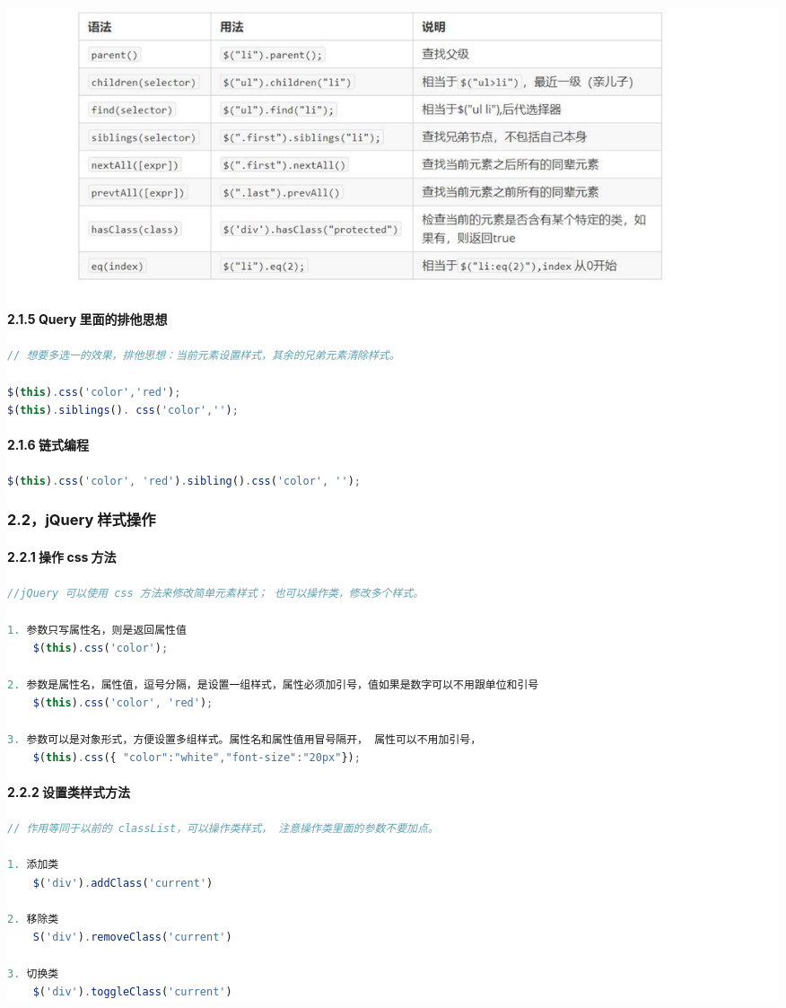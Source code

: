 ![](../../images/1754283590300-bcc18dcf-ff18-4633-80a1-012669efdfdb.png)

#### 2.1.5 Query 里面的排他思想
```javascript
// 想要多选一的效果，排他思想：当前元素设置样式，其余的兄弟元素清除样式。

$(this).css('color','red');
$(this).siblings(). css('color','');
```

#### 2.1.6 链式编程
```javascript
$(this).css('color', 'red').sibling().css('color', '');
```



### 2.2，jQuery 样式操作
#### 2.2.1 操作 css 方法
```javascript
//jQuery 可以使用 css 方法来修改简单元素样式； 也可以操作类，修改多个样式。

1. 参数只写属性名，则是返回属性值
    $(this).css('color');

2. 参数是属性名，属性值，逗号分隔，是设置一组样式，属性必须加引号，值如果是数字可以不用跟单位和引号
    $(this).css('color', 'red');

3. 参数可以是对象形式，方便设置多组样式。属性名和属性值用冒号隔开， 属性可以不用加引号，
    $(this).css({ "color":"white","font-size":"20px"});
```

#### 2.2.2  设置类样式方法
```javascript
// 作用等同于以前的 classList，可以操作类样式， 注意操作类里面的参数不要加点。

1. 添加类
    $('div').addClass('current')

2. 移除类
    S('div').removeClass('current')

3. 切换类
    $('div').toggleClass('current')

```
